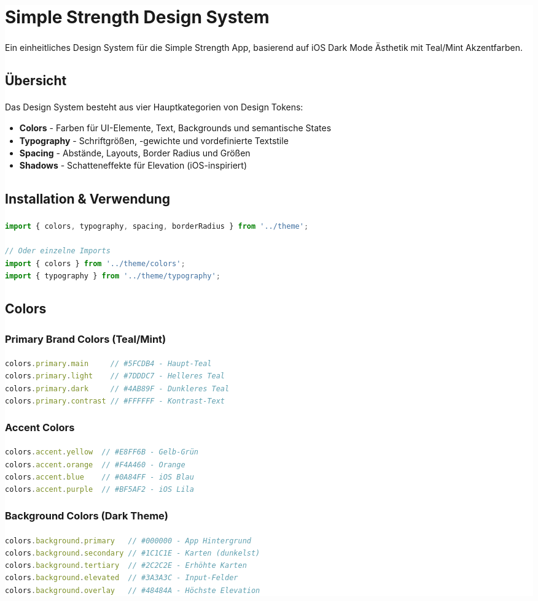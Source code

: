 # Simple Strength Design System

Ein einheitliches Design System für die Simple Strength App, basierend auf iOS Dark Mode Ästhetik mit Teal/Mint Akzentfarben.

## Übersicht

Das Design System besteht aus vier Hauptkategorien von Design Tokens:

- **Colors** - Farben für UI-Elemente, Text, Backgrounds und semantische States
- **Typography** - Schriftgrößen, -gewichte und vordefinierte Textstile
- **Spacing** - Abstände, Layouts, Border Radius und Größen
- **Shadows** - Schatteneffekte für Elevation (iOS-inspiriert)

## Installation & Verwendung

```typescript
import { colors, typography, spacing, borderRadius } from '../theme';

// Oder einzelne Imports
import { colors } from '../theme/colors';
import { typography } from '../theme/typography';
```

## Colors

### Primary Brand Colors (Teal/Mint)

```typescript
colors.primary.main     // #5FCDB4 - Haupt-Teal
colors.primary.light    // #7DDDC7 - Helleres Teal
colors.primary.dark     // #4AB89F - Dunkleres Teal
colors.primary.contrast // #FFFFFF - Kontrast-Text
```

### Accent Colors

```typescript
colors.accent.yellow  // #E8FF6B - Gelb-Grün
colors.accent.orange  // #F4A460 - Orange
colors.accent.blue    // #0A84FF - iOS Blau
colors.accent.purple  // #BF5AF2 - iOS Lila
```

### Background Colors (Dark Theme)

```typescript
colors.background.primary   // #000000 - App Hintergrund
colors.background.secondary // #1C1C1E - Karten (dunkelst)
colors.background.tertiary  // #2C2C2E - Erhöhte Karten
colors.background.elevated  // #3A3A3C - Input-Felder
colors.background.overlay   // #48484A - Höchste Elevation
```
